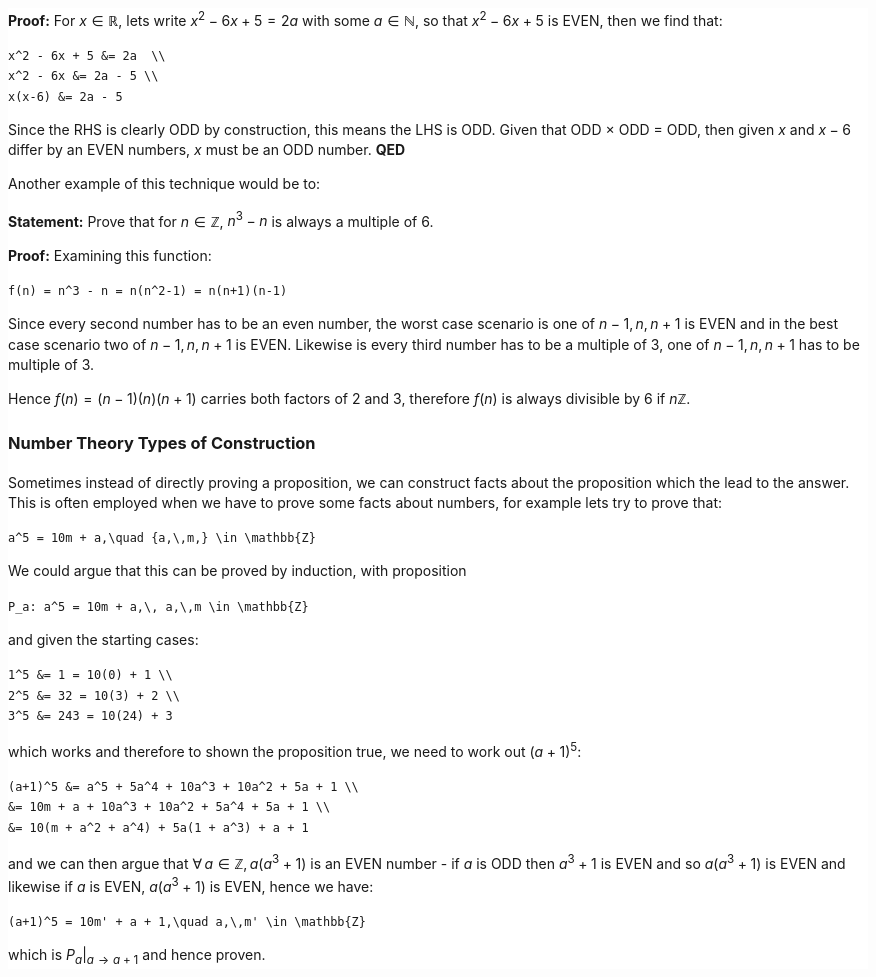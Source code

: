 <b>Proof:</b> For $x \in \mathbb{R}$, lets write $x^2 - 6x + 5 = 2a$ with some $a \in \mathbb{N}$, so that $x^2 - 6x + 5$ is EVEN, then we find that:
```{math}
x^2 - 6x + 5 &= 2a  \\
x^2 - 6x &= 2a - 5 \\
x(x-6) &= 2a - 5
```
Since the RHS is clearly ODD by construction, this means the LHS is ODD.  Given that ODD $\times$ ODD = ODD, then given $x$ and $x-6$ differ by an EVEN numbers, $x$ must be an ODD number. <b>QED</b> 

Another example of this technique would be to:

<b>Statement:</b> Prove that for $n \in \mathbb{Z}$, $n^3 - n$ is always a multiple of 6.

<b>Proof:</b> Examining this function:

```{math}
f(n) = n^3 - n = n(n^2-1) = n(n+1)(n-1)
```

Since every second number has to be an even number, the worst case scenario is one of $n-1,\, n,\, n+1$ is EVEN and in the best case scenario two of $n-1,\, n,\, n+1$ is EVEN. 
Likewise is every third number has to be a multiple of 3, one of $n-1,\, n,\, n+1$ has to be multiple of 3.  

Hence $f(n) = (n-1)(n)(n+1)$ carries both factors of 2 and 3, therefore $f(n)$ is always divisible by 6 if $n \mathbb{Z}$.


### Number Theory Types of Construction
Sometimes instead of directly proving a proposition, we can construct facts about the proposition which the lead to the answer.  This is often employed 
when we have to prove some facts about numbers, for example lets try to prove that:
```{math}
a^5 = 10m + a,\quad {a,\,m,} \in \mathbb{Z}
```
We could argue that this can be proved by induction, with proposition 
```{math}
P_a: a^5 = 10m + a,\, a,\,m \in \mathbb{Z}
```
and given the starting cases: 
```{math}
1^5 &= 1 = 10(0) + 1 \\
2^5 &= 32 = 10(3) + 2 \\
3^5 &= 243 = 10(24) + 3
```
which works and therefore to shown the proposition true, we need to work out $(a+1)^5$:
```{math}
(a+1)^5 &= a^5 + 5a^4 + 10a^3 + 10a^2 + 5a + 1 \\
&= 10m + a + 10a^3 + 10a^2 + 5a^4 + 5a + 1 \\
&= 10(m + a^2 + a^4) + 5a(1 + a^3) + a + 1 
```
and we can then argue that $\forall \,a \in \mathbb{Z},\, a(a^3+1)$ is an EVEN number - if $a$ is ODD then $a^3+1$ is EVEN and so $a(a^3+1)$ is EVEN 
and likewise if $a$ is EVEN, $a(a^3+1)$ is EVEN, hence we have:
```{math}
(a+1)^5 = 10m' + a + 1,\quad a,\,m' \in \mathbb{Z}
```
which is $P_a\Bigg|_{a \rightarrow a+1}$ and hence proven.  
